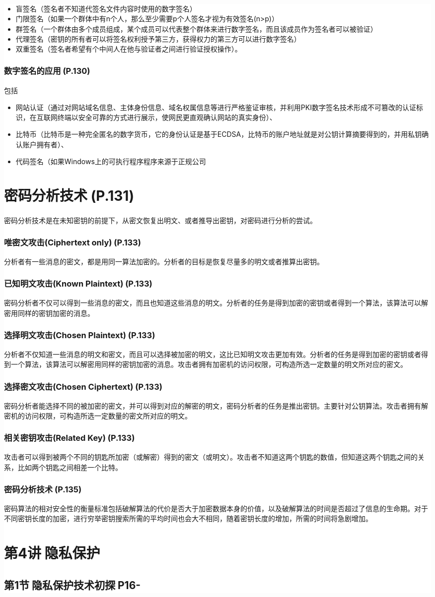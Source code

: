 + 盲签名（签名者不知道代签名文件内容时使用的数字签名）
+ 门限签名（如果一个群体中有n个人，那么至少需要p个人签名才视为有效签名(n>p)）
+ 群签名（一个群体由多个成员组成，某个成员可以代表整个群体来进行数字签名，而且该成员作为签名者可以被验证）
+ 代理签名（密钥的所有者可以将签名权利授予第三方，获得权力的第三方可以进行数字签名）
+ 双重签名（签名者希望有个中间人在他与验证者之间进行验证授权操作）。

### 数字签名的应用 (P.130)

包括

+ 网站认证（通过对网站域名信息、主体身份信息、域名权属信息等进行严格鉴证审核，并利用PKI数字签名技术形成不可篡改的认证标识，在互联网终端以安全可靠的方式进行展示，使网民更直观确认网站的真实身份）、

+ 比特币（比特币是一种完全匿名的数字货币，它的身份认证是基于ECDSA，比特币的账户地址就是对公钥计算摘要得到的，并用私钥确认账户拥有者）、

+ 代码签名（如果Windows上的可执行程序程序来源于正规公司

# 密码分析技术 (P.131)

密码分析技术是在未知密钥的前提下，从密文恢复出明文、或者推导出密钥，对密码进行分析的尝试。

### 唯密文攻击(Ciphertext only) (P.133)

分析者有一些消息的密文，都是用同一算法加密的。分析者的目标是恢复尽量多的明文或者推算出密钥。

### 已知明文攻击(Known Plaintext) (P.133)

密码分析者不仅可以得到一些消息的密文，而且也知道这些消息的明文。分析者的任务是得到加密的密钥或者得到一个算法，该算法可以解密用同样的密钥加密的消息。

### 选择明文攻击(Chosen Plaintext) (P.133)

分析者不仅知道一些消息的明文和密文，而且可以选择被加密的明文，这比已知明文攻击更加有效。分析者的任务是得到加密的密钥或者得到一个算法，该算法可以解密用同样的密钥加密的消息。攻击者拥有加密机的访问权限，可构造所选一定数量的明文所对应的密文。

### 选择密文攻击(Chosen Ciphertext) (P.133)

密码分析者能选择不同的被加密的密文，并可以得到对应的解密的明文，密码分析者的任务是推出密钥。主要针对公钥算法。攻击者拥有解密机的访问权限，可构造所选一定数量的密文所对应的明文。

### 相关密钥攻击(Related Key) (P.133)

攻击者可以得到被两个不同的钥匙所加密（或解密）得到的密文（或明文）。攻击者不知道这两个钥匙的数值，但知道这两个钥匙之间的关系，比如两个钥匙之间相差一个比特。

### 密码分析技术 (P.135)

密码算法的相对安全性的衡量标准包括破解算法的代价是否大于加密数据本身的价值，以及破解算法的时间是否超过了信息的生命期。对于不同密钥长度的加密，进行穷举密钥搜索所需的平均时间也会大不相同，随着密钥长度的增加，所需的时间将急剧增加。


# 第4讲 隐私保护

## 第1节 隐私保护技术初探 P16-
